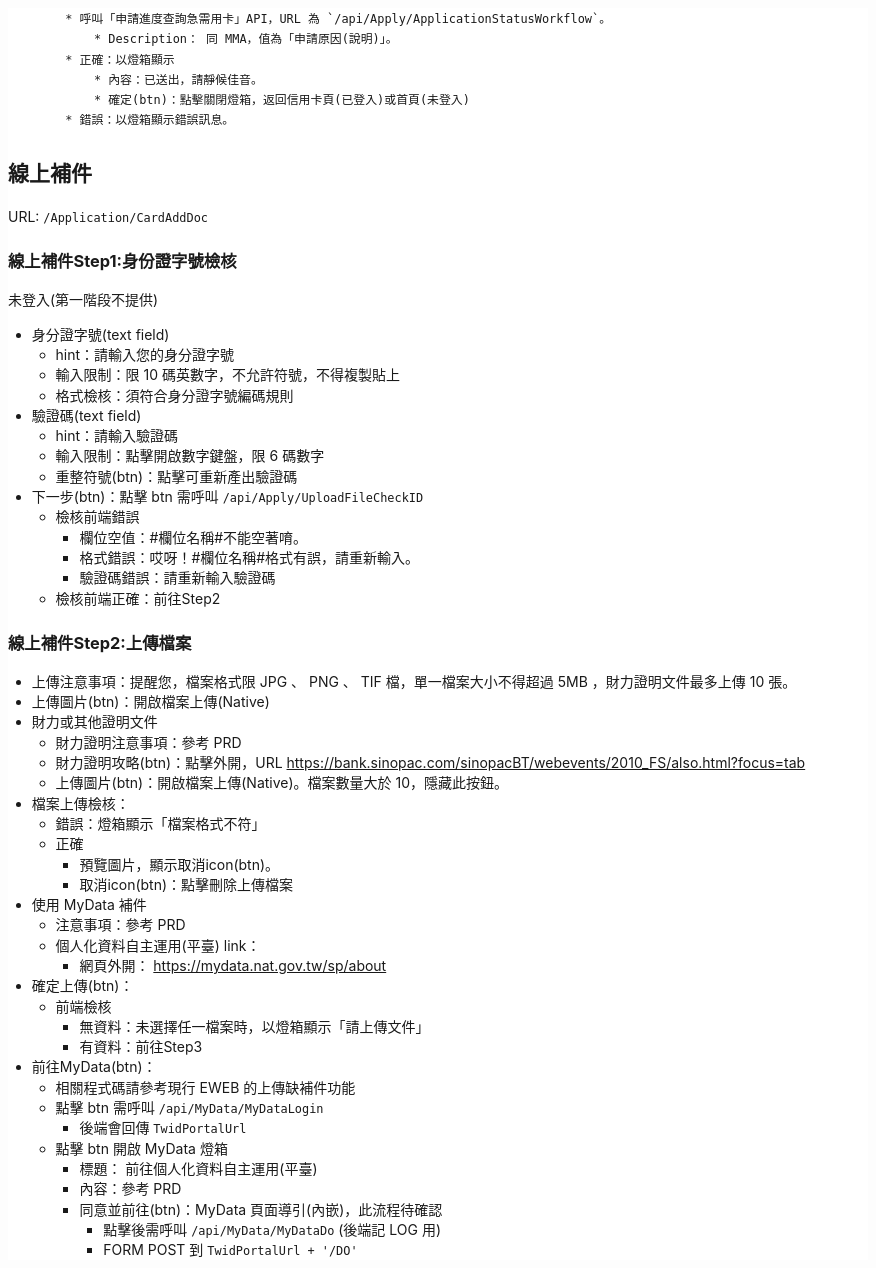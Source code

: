             * 呼叫「申請進度查詢急需用卡」API，URL 為 `/api/Apply/ApplicationStatusWorkflow`。
                * Description： 同 MMA，值為「申請原因(說明)」。
            * 正確：以燈箱顯示
                * 內容：已送出，請靜候佳音。
                * 確定(btn)：點擊關閉燈箱，返回信用卡頁(已登入)或首頁(未登入)
            * 錯誤：以燈箱顯示錯誤訊息。

## 線上補件

URL: `/Application/CardAddDoc`

### 線上補件Step1:身份證字號檢核

未登入(第一階段不提供)

* 身分證字號(text field)
    * hint：請輸入您的身分證字號
    * 輸入限制：限 10 碼英數字，不允許符號，不得複製貼上
    * 格式檢核：須符合身分證字號編碼規則
* 驗證碼(text field)
    * hint：請輸入驗證碼
    * 輸入限制：點擊開啟數字鍵盤，限 6 碼數字
    * 重整符號(btn)：點擊可重新產出驗證碼
* 下一步(btn)：點擊 btn 需呼叫 `/api/Apply/UploadFileCheckID`
    * 檢核前端錯誤
        * 欄位空值：#欄位名稱#不能空著唷。
        * 格式錯誤：哎呀！#欄位名稱#格式有誤，請重新輸入。
        * 驗證碼錯誤：請重新輸入驗證碼
    * 檢核前端正確：前往Step2

### 線上補件Step2:上傳檔案

* 上傳注意事項：提醒您，檔案格式限 JPG 、 PNG 、 TIF 檔，單一檔案大小不得超過 5MB ，財力證明文件最多上傳 10 張。
* 上傳圖片(btn)：開啟檔案上傳(Native)
* 財力或其他證明文件
    * 財力證明注意事項：參考 PRD
    * 財力證明攻略(btn)：點擊外開，URL https://bank.sinopac.com/sinopacBT/webevents/2010_FS/also.html?focus=tab
    * 上傳圖片(btn)：開啟檔案上傳(Native)。檔案數量大於 10，隱藏此按鈕。
* 檔案上傳檢核：
    * 錯誤：燈箱顯示「檔案格式不符」
    * 正確
        * 預覽圖片，顯示取消icon(btn)。
        * 取消icon(btn)：點擊刪除上傳檔案
* 使用 MyData 補件
    * 注意事項：參考 PRD
    * 個人化資料自主運用(平臺) link：
        * 網頁外開： https://mydata.nat.gov.tw/sp/about
* 確定上傳(btn)：
    * 前端檢核
        * 無資料：未選擇任一檔案時，以燈箱顯示「請上傳文件」
        * 有資料：前往Step3
* 前往MyData(btn)：
    * 相關程式碼請參考現行 EWEB 的上傳缺補件功能
    * 點擊 btn 需呼叫 `/api/MyData/MyDataLogin`
        * 後端會回傳 `TwidPortalUrl`
    * 點擊 btn 開啟 MyData 燈箱
        * 標題： 前往個人化資料自主運用(平臺)
        * 內容：參考 PRD
        * 同意並前往(btn)：MyData 頁面導引(內嵌)，此流程待確認
            * 點擊後需呼叫 `/api/MyData/MyDataDo` (後端記 LOG 用)
            * FORM POST 到 `TwidPortalUrl + '/DO'`
